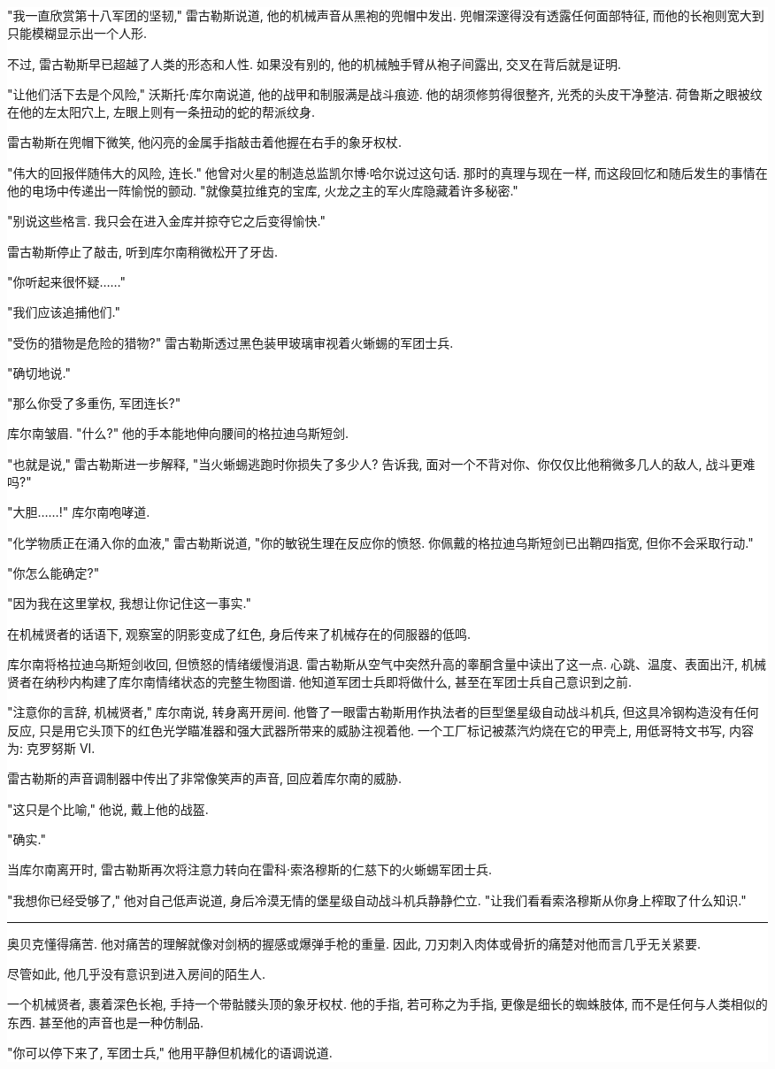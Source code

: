 "我一直欣赏第十八军团的坚韧," 雷古勒斯说道, 他的机械声音从黑袍的兜帽中发出. 兜帽深邃得没有透露任何面部特征, 而他的长袍则宽大到只能模糊显示出一个人形.

不过, 雷古勒斯早已超越了人类的形态和人性. 如果没有别的, 他的机械触手臂从袍子间露出, 交叉在背后就是证明.

"让他们活下去是个风险," 沃斯托·库尔南说道, 他的战甲和制服满是战斗痕迹. 他的胡须修剪得很整齐, 光秃的头皮干净整洁. 荷鲁斯之眼被纹在他的左太阳穴上, 左眼上则有一条扭动的蛇的帮派纹身.

雷古勒斯在兜帽下微笑, 他闪亮的金属手指敲击着他握在右手的象牙权杖.

"伟大的回报伴随伟大的风险, 连长." 他曾对火星的制造总监凯尔博·哈尔说过这句话. 那时的真理与现在一样, 而这段回忆和随后发生的事情在他的电场中传递出一阵愉悦的颤动. "就像莫拉维克的宝库, 火龙之主的军火库隐藏着许多秘密."

"别说这些格言. 我只会在进入金库并掠夺它之后变得愉快."

雷古勒斯停止了敲击, 听到库尔南稍微松开了牙齿.

"你听起来很怀疑……"

"我们应该追捕他们."

"受伤的猎物是危险的猎物?" 雷古勒斯透过黑色装甲玻璃审视着火蜥蜴的军团士兵.

"确切地说."

"那么你受了多重伤, 军团连长?"

库尔南皱眉. "什么?" 他的手本能地伸向腰间的格拉迪乌斯短剑.

"也就是说," 雷古勒斯进一步解释, "当火蜥蜴逃跑时你损失了多少人? 告诉我, 面对一个不背对你、你仅仅比他稍微多几人的敌人, 战斗更难吗?"

"大胆……!" 库尔南咆哮道.

"化学物质正在涌入你的血液," 雷古勒斯说道, "你的敏锐生理在反应你的愤怒. 你佩戴的格拉迪乌斯短剑已出鞘四指宽, 但你不会采取行动."

"你怎么能确定?"

"因为我在这里掌权, 我想让你记住这一事实."

在机械贤者的话语下, 观察室的阴影变成了红色, 身后传来了机械存在的伺服器的低鸣.

库尔南将格拉迪乌斯短剑收回, 但愤怒的情绪缓慢消退. 雷古勒斯从空气中突然升高的睾酮含量中读出了这一点. 心跳、温度、表面出汗, 机械贤者在纳秒内构建了库尔南情绪状态的完整生物图谱. 他知道军团士兵即将做什么, 甚至在军团士兵自己意识到之前.

"注意你的言辞, 机械贤者," 库尔南说, 转身离开房间. 他瞥了一眼雷古勒斯用作执法者的巨型堡星级自动战斗机兵, 但这具冷钢构造没有任何反应, 只是用它头顶下的红色光学瞄准器和强大武器所带来的威胁注视着他. 一个工厂标记被蒸汽灼烧在它的甲壳上, 用低哥特文书写, 内容为: 克罗努斯 VI.

雷古勒斯的声音调制器中传出了非常像笑声的声音, 回应着库尔南的威胁.

"这只是个比喻," 他说, 戴上他的战盔.

"确实."

当库尔南离开时, 雷古勒斯再次将注意力转向在雷科·索洛穆斯的仁慈下的火蜥蜴军团士兵.

"我想你已经受够了," 他对自己低声说道, 身后冷漠无情的堡星级自动战斗机兵静静伫立. "让我们看看索洛穆斯从你身上榨取了什么知识."

--------

奥贝克懂得痛苦. 他对痛苦的理解就像对剑柄的握感或爆弹手枪的重量. 因此, 刀刃刺入肉体或骨折的痛楚对他而言几乎无关紧要.

尽管如此, 他几乎没有意识到进入房间的陌生人.

一个机械贤者, 裹着深色长袍, 手持一个带骷髅头顶的象牙权杖. 他的手指, 若可称之为手指, 更像是细长的蜘蛛肢体, 而不是任何与人类相似的东西. 甚至他的声音也是一种仿制品.

"你可以停下来了, 军团士兵," 他用平静但机械化的语调说道.
